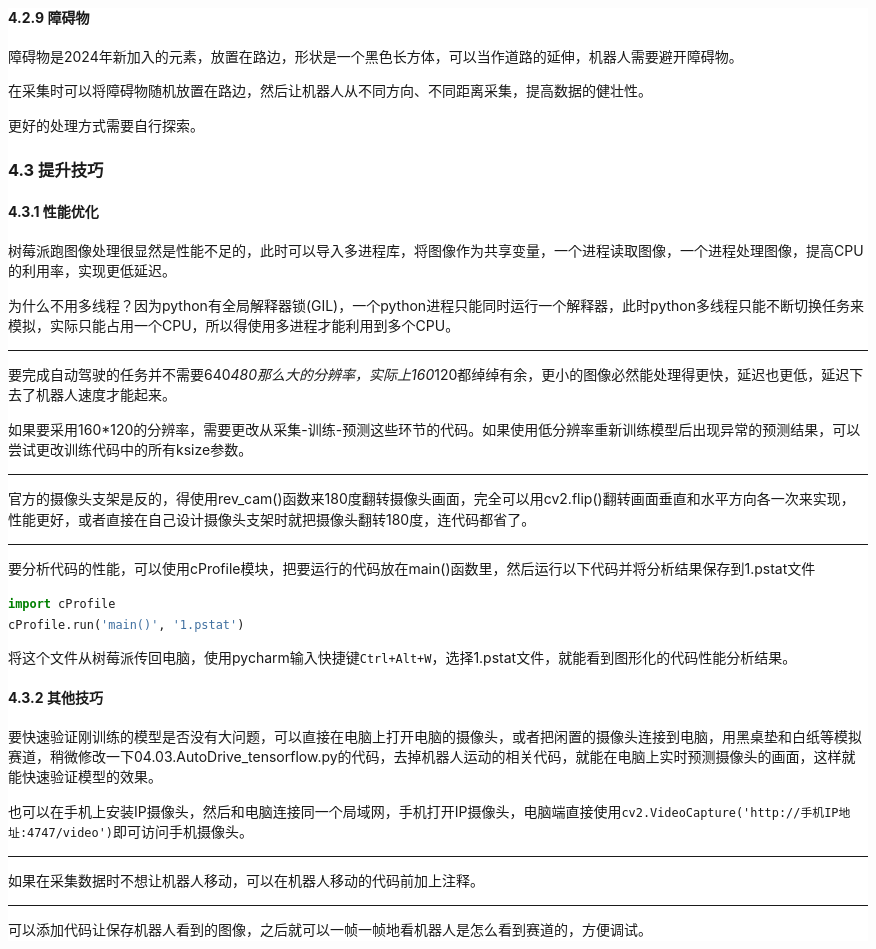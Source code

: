 #### 4.2.9 障碍物

障碍物是2024年新加入的元素，放置在路边，形状是一个黑色长方体，可以当作道路的延伸，机器人需要避开障碍物。

在采集时可以将障碍物随机放置在路边，然后让机器人从不同方向、不同距离采集，提高数据的健壮性。

更好的处理方式需要自行探索。

### 4.3 提升技巧

#### 4.3.1 性能优化

树莓派跑图像处理很显然是性能不足的，此时可以导入多进程库，将图像作为共享变量，一个进程读取图像，一个进程处理图像，提高CPU的利用率，实现更低延迟。

为什么不用多线程？因为python有全局解释器锁(GIL)，一个python进程只能同时运行一个解释器，此时python多线程只能不断切换任务来模拟，实际只能占用一个CPU，所以得使用多进程才能利用到多个CPU。

---

要完成自动驾驶的任务并不需要640*480那么大的分辨率，实际上160*120都绰绰有余，更小的图像必然能处理得更快，延迟也更低，延迟下去了机器人速度才能起来。

如果要采用160*120的分辨率，需要更改从采集-训练-预测这些环节的代码。如果使用低分辨率重新训练模型后出现异常的预测结果，可以尝试更改训练代码中的所有ksize参数。

---

官方的摄像头支架是反的，得使用rev_cam()函数来180度翻转摄像头画面，完全可以用cv2.flip()翻转画面垂直和水平方向各一次来实现，性能更好，或者直接在自己设计摄像头支架时就把摄像头翻转180度，连代码都省了。

---

要分析代码的性能，可以使用cProfile模块，把要运行的代码放在main()函数里，然后运行以下代码并将分析结果保存到1.pstat文件

```python
import cProfile
cProfile.run('main()', '1.pstat')
```

将这个文件从树莓派传回电脑，使用pycharm输入快捷键```Ctrl+Alt+W```，选择1.pstat文件，就能看到图形化的代码性能分析结果。

#### 4.3.2 其他技巧

要快速验证刚训练的模型是否没有大问题，可以直接在电脑上打开电脑的摄像头，或者把闲置的摄像头连接到电脑，用黑桌垫和白纸等模拟赛道，稍微修改一下04.03.AutoDrive_tensorflow.py的代码，去掉机器人运动的相关代码，就能在电脑上实时预测摄像头的画面，这样就能快速验证模型的效果。

也可以在手机上安装IP摄像头，然后和电脑连接同一个局域网，手机打开IP摄像头，电脑端直接使用```cv2.VideoCapture('http://手机IP地址:4747/video')```即可访问手机摄像头。

---

如果在采集数据时不想让机器人移动，可以在机器人移动的代码前加上注释。

---

可以添加代码让保存机器人看到的图像，之后就可以一帧一帧地看机器人是怎么看到赛道的，方便调试。

